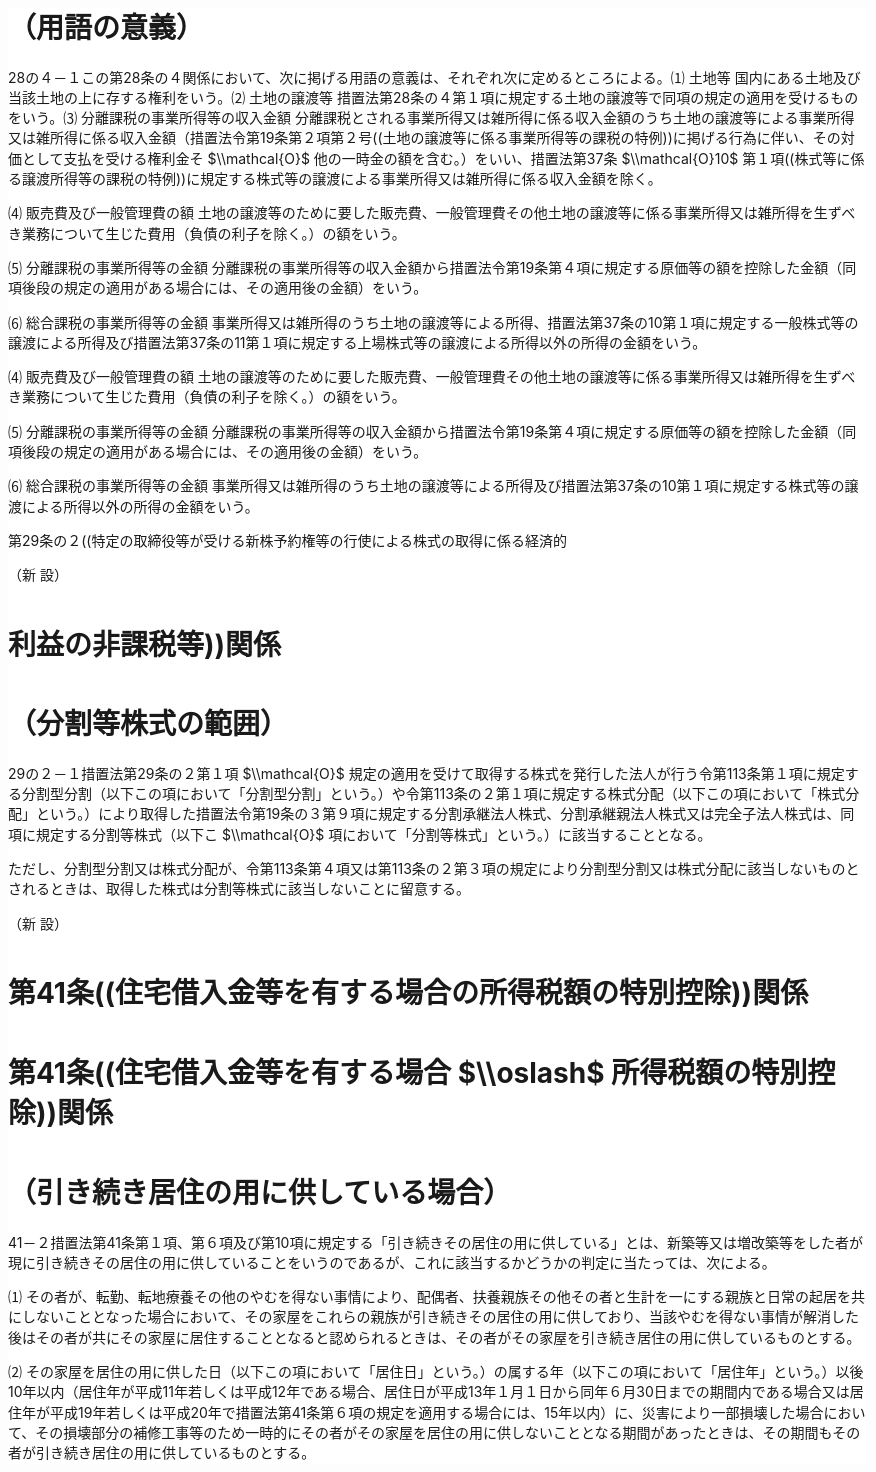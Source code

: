 # （用語の意義）

28の４－１この第28条の４関係において、次に掲げる用語の意義は、それぞれ次に定めるところによる。⑴ 土地等 国内にある土地及び当該土地の上に存する権利をいう。⑵ 土地の譲渡等 措置法第28条の４第１項に規定する土地の譲渡等で同項の規定の適用を受けるものをいう。⑶ 分離課税の事業所得等の収入金額 分離課税とされる事業所得又は雑所得に係る収入金額のうち土地の譲渡等による事業所得又は雑所得に係る収入金額（措置法令第19条第２項第２号((土地の譲渡等に係る事業所得等の課税の特例))に掲げる行為に伴い、その対価として支払を受ける権利金そ $\\mathcal{O}$ 他の一時金の額を含む。）をいい、措置法第37条 $\\mathcal{O}10$ 第１項((株式等に係る譲渡所得等の課税の特例))に規定する株式等の譲渡による事業所得又は雑所得に係る収入金額を除く。

⑷ 販売費及び一般管理費の額 土地の譲渡等のために要した販売費、一般管理費その他土地の譲渡等に係る事業所得又は雑所得を生ずべき業務について生じた費用（負債の利子を除く。）の額をいう。

⑸ 分離課税の事業所得等の金額 分離課税の事業所得等の収入金額から措置法令第19条第４項に規定する原価等の額を控除した金額（同項後段の規定の適用がある場合には、その適用後の金額）をいう。

⑹ 総合課税の事業所得等の金額 事業所得又は雑所得のうち土地の譲渡等による所得、措置法第37条の10第１項に規定する一般株式等の譲渡による所得及び措置法第37条の11第１項に規定する上場株式等の譲渡による所得以外の所得の金額をいう。

⑷ 販売費及び一般管理費の額 土地の譲渡等のために要した販売費、一般管理費その他土地の譲渡等に係る事業所得又は雑所得を生ずべき業務について生じた費用（負債の利子を除く。）の額をいう。

⑸ 分離課税の事業所得等の金額 分離課税の事業所得等の収入金額から措置法令第19条第４項に規定する原価等の額を控除した金額（同項後段の規定の適用がある場合には、その適用後の金額）をいう。

⑹ 総合課税の事業所得等の金額 事業所得又は雑所得のうち土地の譲渡等による所得及び措置法第37条の10第１項に規定する株式等の譲渡による所得以外の所得の金額をいう。

第29条の２((特定の取締役等が受ける新株予約権等の行使による株式の取得に係る経済的

（新 設）

# 利益の非課税等))関係

# （分割等株式の範囲）

29の２－１措置法第29条の２第１項 $\\mathcal{O}$ 規定の適用を受けて取得する株式を発行した法人が行う令第113条第１項に規定する分割型分割（以下この項において「分割型分割」という。）や令第113条の２第１項に規定する株式分配（以下この項において「株式分配」という。）により取得した措置法令第19条の３第９項に規定する分割承継法人株式、分割承継親法人株式又は完全子法人株式は、同項に規定する分割等株式（以下こ $\\mathcal{O}$ 項において「分割等株式」という。）に該当することとなる。

ただし、分割型分割又は株式分配が、令第113条第４項又は第113条の２第３項の規定により分割型分割又は株式分配に該当しないものとされるときは、取得した株式は分割等株式に該当しないことに留意する。

（新 設）

# 第41条((住宅借入金等を有する場合の所得税額の特別控除))関係

# 第41条((住宅借入金等を有する場合 $\\oslash$ 所得税額の特別控除))関係

# （引き続き居住の用に供している場合）

41－２措置法第41条第１項、第６項及び第10項に規定する「引き続きその居住の用に供している」とは、新築等又は増改築等をした者が現に引き続きその居住の用に供していることをいうのであるが、これに該当するかどうかの判定に当たっては、次による。

⑴ その者が、転勤、転地療養その他のやむを得ない事情により、配偶者、扶養親族その他その者と生計を一にする親族と日常の起居を共にしないこととなった場合において、その家屋をこれらの親族が引き続きその居住の用に供しており、当該やむを得ない事情が解消した後はその者が共にその家屋に居住することとなると認められるときは、その者がその家屋を引き続き居住の用に供しているものとする。

⑵ その家屋を居住の用に供した日（以下この項において「居住日」という。）の属する年（以下この項において「居住年」という。）以後10年以内（居住年が平成11年若しくは平成12年である場合、居住日が平成13年１月１日から同年６月30日までの期間内である場合又は居住年が平成19年若しくは平成20年で措置法第41条第６項の規定を適用する場合には、15年以内）に、災害により一部損壊した場合において、その損壊部分の補修工事等のため一時的にその者がその家屋を居住の用に供しないこととなる期間があったときは、その期間もその者が引き続き居住の用に供しているものとする。

